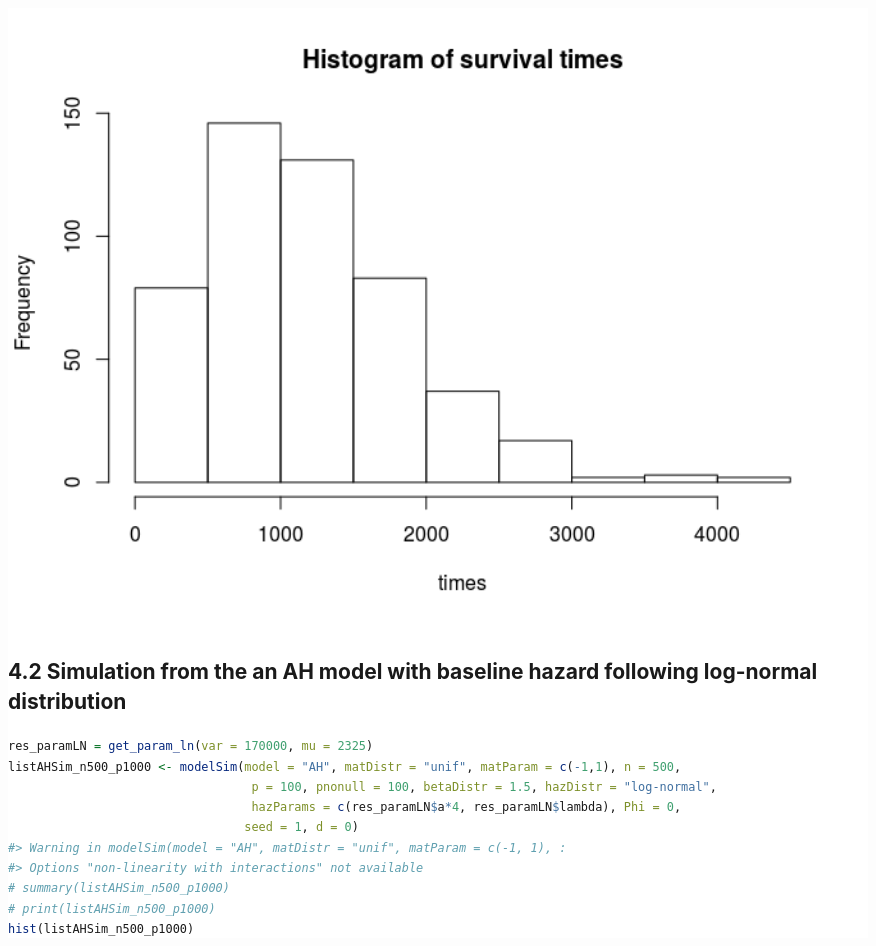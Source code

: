 <img src="man/figures/README-sim_ah_model-1.png" width="100%" />

4.2 Simulation from the an AH model with baseline hazard following log-normal distribution
------------------------------------------------------------------------------------------

``` r
res_paramLN = get_param_ln(var = 170000, mu = 2325)
listAHSim_n500_p1000 <- modelSim(model = "AH", matDistr = "unif", matParam = c(-1,1), n = 500,
                                  p = 100, pnonull = 100, betaDistr = 1.5, hazDistr = "log-normal",
                                  hazParams = c(res_paramLN$a*4, res_paramLN$lambda), Phi = 0, 
                                 seed = 1, d = 0)
#> Warning in modelSim(model = "AH", matDistr = "unif", matParam = c(-1, 1), :
#> Options "non-linearity with interactions" not available
# summary(listAHSim_n500_p1000)
# print(listAHSim_n500_p1000)
hist(listAHSim_n500_p1000)
```
